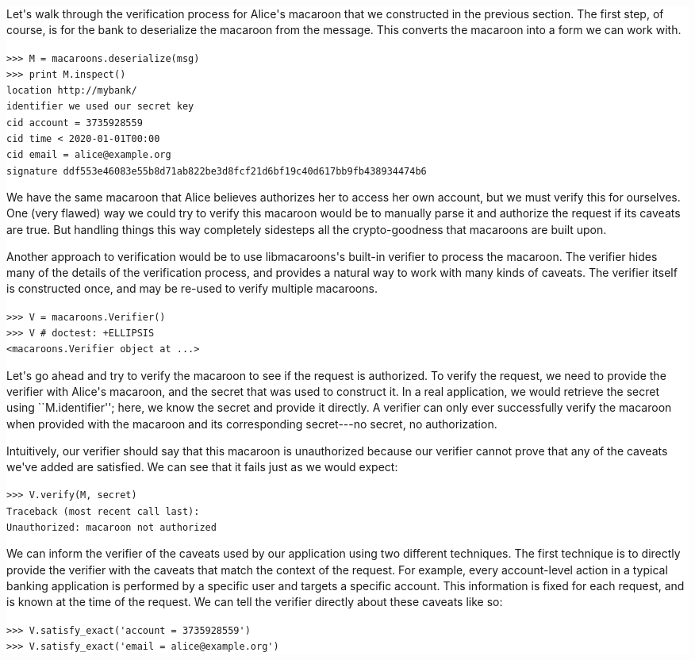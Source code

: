Let's walk through the verification process for Alice's macaroon that we
constructed in the previous section.  The first step, of course, is for the bank
to deserialize the macaroon from the message.  This converts the macaroon into a
form we can work with.

    >>> M = macaroons.deserialize(msg)
    >>> print M.inspect()
    location http://mybank/
    identifier we used our secret key
    cid account = 3735928559
    cid time < 2020-01-01T00:00
    cid email = alice@example.org
    signature ddf553e46083e55b8d71ab822be3d8fcf21d6bf19c40d617bb9fb438934474b6

We have the same macaroon that Alice believes authorizes her to access her own
account, but we must verify this for ourselves.  One (very flawed) way we could
try to verify this macaroon would be to manually parse it and authorize the
request if its caveats are true.  But handling things this way completely
sidesteps all the crypto-goodness that macaroons are built upon.

Another approach to verification would be to use libmacaroons's built-in
verifier to process the macaroon.  The verifier hides many of the details of the
verification process, and provides a natural way to work with many kinds of
caveats.  The verifier itself is constructed once, and may be re-used to verify
multiple macaroons.

    >>> V = macaroons.Verifier()
    >>> V # doctest: +ELLIPSIS
    <macaroons.Verifier object at ...>

Let's go ahead and try to verify the macaroon to see if the request is
authorized.  To verify the request, we need to provide the verifier with Alice's
macaroon, and the secret that was used to construct it.  In a real application,
we would retrieve the secret using ``M.identifier''; here, we know the secret
and provide it directly.  A verifier can only ever successfully verify the
macaroon when provided with the macaroon and its corresponding secret---no
secret, no authorization.

Intuitively, our verifier should say that this macaroon is unauthorized because
our verifier cannot prove that any of the caveats we've added are satisfied.  We
can see that it fails just as we would expect:

    >>> V.verify(M, secret)
    Traceback (most recent call last):
    Unauthorized: macaroon not authorized

We can inform the verifier of the caveats used by our application using two
different techniques.  The first technique is to directly provide the verifier
with the caveats that match the context of the request.  For example, every
account-level action in a typical banking application is performed by a specific
user and targets a specific account.  This information is fixed for each
request, and is known at the time of the request.  We can tell the verifier
directly about these caveats like so:

    >>> V.satisfy_exact('account = 3735928559')
    >>> V.satisfy_exact('email = alice@example.org')
